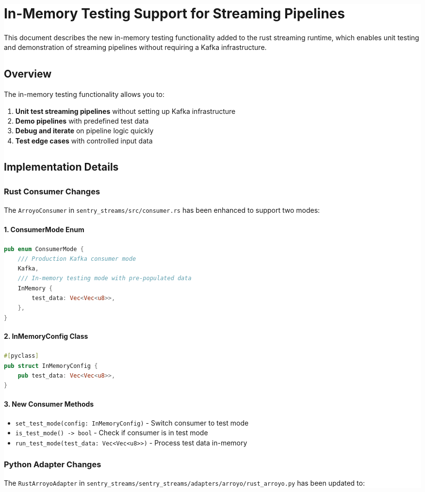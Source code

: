 # In-Memory Testing Support for Streaming Pipelines

This document describes the new in-memory testing functionality added to the rust streaming runtime, which enables unit testing and demonstration of streaming pipelines without requiring a Kafka infrastructure.

## Overview

The in-memory testing functionality allows you to:

1. **Unit test streaming pipelines** without setting up Kafka infrastructure
2. **Demo pipelines** with predefined test data  
3. **Debug and iterate** on pipeline logic quickly
4. **Test edge cases** with controlled input data

## Implementation Details

### Rust Consumer Changes

The `ArroyoConsumer` in `sentry_streams/src/consumer.rs` has been enhanced to support two modes:

#### 1. ConsumerMode Enum
```rust
pub enum ConsumerMode {
    /// Production Kafka consumer mode
    Kafka,
    /// In-memory testing mode with pre-populated data
    InMemory { 
        test_data: Vec<Vec<u8>>,
    },
}
```

#### 2. InMemoryConfig Class
```rust
#[pyclass]
pub struct InMemoryConfig {
    pub test_data: Vec<Vec<u8>>,
}
```

#### 3. New Consumer Methods
- `set_test_mode(config: InMemoryConfig)` - Switch consumer to test mode
- `is_test_mode() -> bool` - Check if consumer is in test mode
- `run_test_mode(test_data: Vec<Vec<u8>>)` - Process test data in-memory

### Python Adapter Changes

The `RustArroyoAdapter` in `sentry_streams/sentry_streams/adapters/arroyo/rust_arroyo.py` has been updated to:
